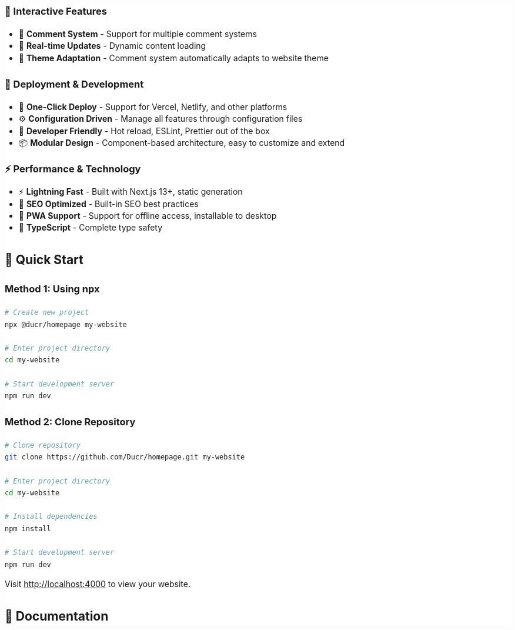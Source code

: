 ### 🎯 Interactive Features
- 💬 **Comment System** - Support for multiple comment systems
- 🔄 **Real-time Updates** - Dynamic content loading
- 🎨 **Theme Adaptation** - Comment system automatically adapts to website theme

### 🚀 Deployment & Development
- 🚀 **One-Click Deploy** - Support for Vercel, Netlify, and other platforms
- ⚙️ **Configuration Driven** - Manage all features through configuration files
- 🔧 **Developer Friendly** - Hot reload, ESLint, Prettier out of the box
- 📦 **Modular Design** - Component-based architecture, easy to customize and extend

### ⚡ Performance & Technology
- ⚡ **Lightning Fast** - Built with Next.js 13+, static generation
- 🎯 **SEO Optimized** - Built-in SEO best practices
- 📱 **PWA Support** - Support for offline access, installable to desktop
- 🔧 **TypeScript** - Complete type safety

## 🚀 Quick Start

### Method 1: Using npx

```bash
# Create new project
npx @ducr/homepage my-website

# Enter project directory
cd my-website

# Start development server
npm run dev
```

### Method 2: Clone Repository

```bash
# Clone repository
git clone https://github.com/Ducr/homepage.git my-website

# Enter project directory
cd my-website

# Install dependencies
npm install

# Start development server
npm run dev
```

Visit [http://localhost:4000](http://localhost:4000) to view your website.

## 📖 Documentation

